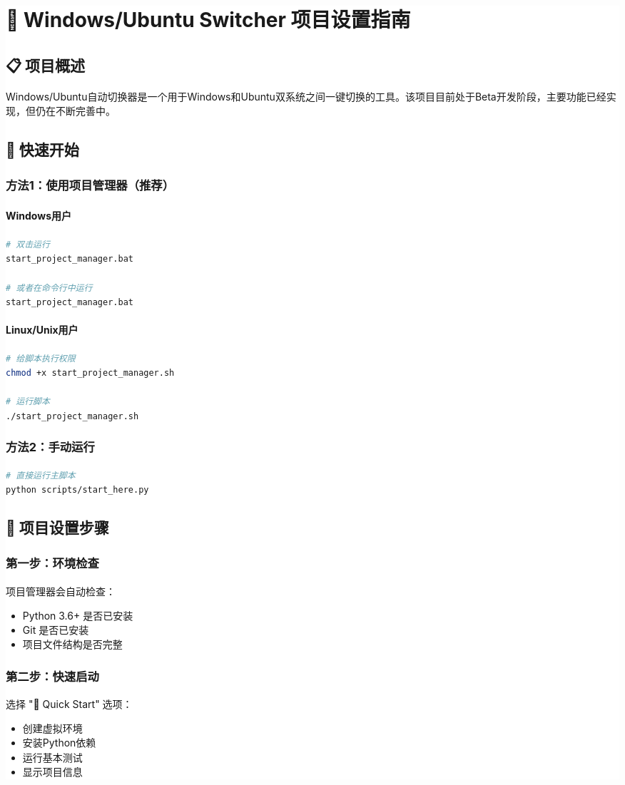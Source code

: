 # 🚀 Windows/Ubuntu Switcher 项目设置指南

## 📋 项目概述

Windows/Ubuntu自动切换器是一个用于Windows和Ubuntu双系统之间一键切换的工具。该项目目前处于Beta开发阶段，主要功能已经实现，但仍在不断完善中。

## 🎯 快速开始

### 方法1：使用项目管理器（推荐）

#### Windows用户
```bash
# 双击运行
start_project_manager.bat

# 或者在命令行中运行
start_project_manager.bat
```

#### Linux/Unix用户
```bash
# 给脚本执行权限
chmod +x start_project_manager.sh

# 运行脚本
./start_project_manager.sh
```

### 方法2：手动运行

```bash
# 直接运行主脚本
python scripts/start_here.py
```

## 🔧 项目设置步骤

### 第一步：环境检查
项目管理器会自动检查：
- Python 3.6+ 是否已安装
- Git 是否已安装
- 项目文件结构是否完整

### 第二步：快速启动
选择 "🚀 Quick Start" 选项：
- 创建虚拟环境
- 安装Python依赖
- 运行基本测试
- 显示项目信息

